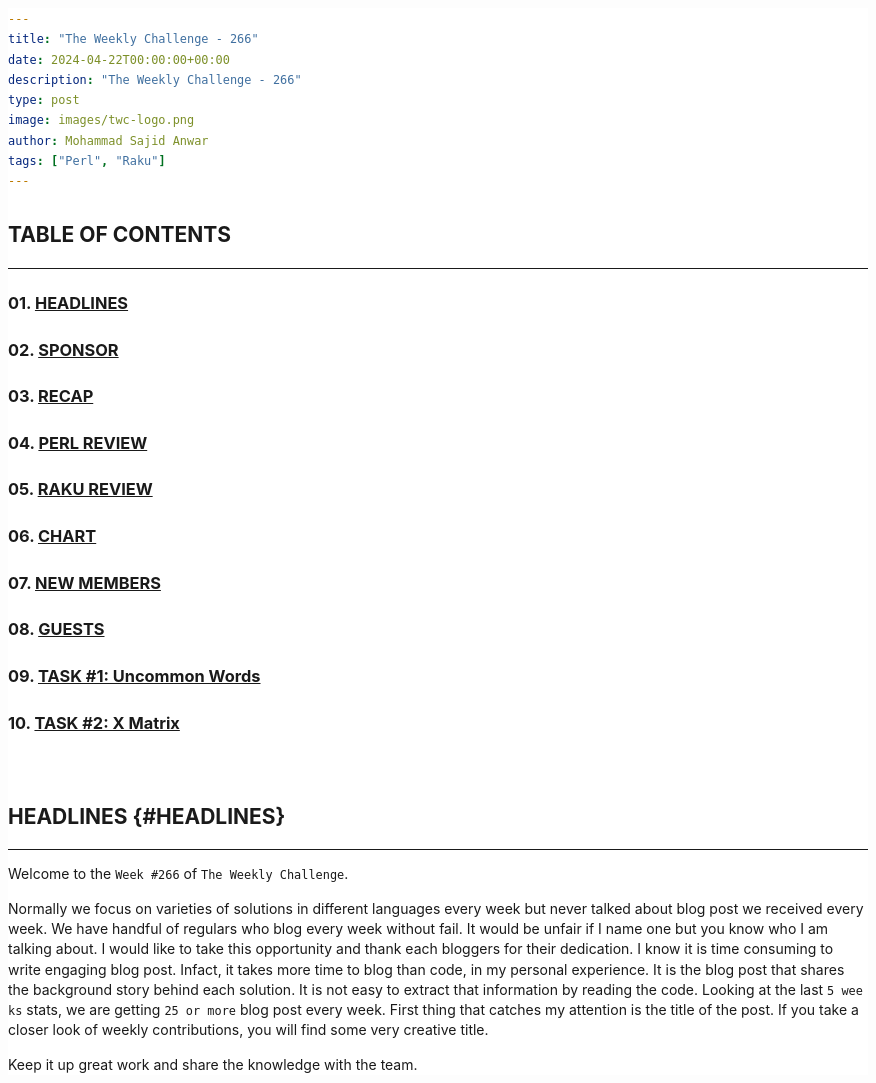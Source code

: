 ```yaml
---
title: "The Weekly Challenge - 266"
date: 2024-04-22T00:00:00+00:00
description: "The Weekly Challenge - 266"
type: post
image: images/twc-logo.png
author: Mohammad Sajid Anwar
tags: ["Perl", "Raku"]
---
```


## TABLE OF CONTENTS
***

### 01. [HEADLINES](#HEADLINES)
### 02. [SPONSOR](#SPONSOR)
### 03. [RECAP](#RECAP)
### 04. [PERL REVIEW](#PERLREVIEW)
### 05. [RAKU REVIEW](#RAKUREVIEW)
### 06. [CHART](#CHART)
### 07. [NEW MEMBERS](#NEWMEMBERS)
### 08. [GUESTS](#GUESTS)
### 09. [TASK #1: Uncommon Words](#TASK1)
### 10. [TASK #2: X Matrix](#TASK2)
<br>

## HEADLINES {#HEADLINES}
***

Welcome to the `Week #266` of `The Weekly Challenge`.

Normally we focus on varieties of solutions in different languages every week but never talked about blog post we received every week. We have handful of regulars who blog every week without fail. It would be unfair if I name one but you know who I am talking about. I would like to take this opportunity and thank each bloggers for their dedication. I know it is time consuming to write engaging blog post. Infact, it takes more time to blog than code, in my personal experience. It is the blog post that shares the background story behind each solution. It is not easy to extract that information by reading the code. Looking at the last `5 weeks` stats, we are getting `25 or more` blog post every week. First thing that catches my attention is the title of the post. If you take a closer look of weekly contributions, you will find some very creative title.

Keep it up great work and share the knowledge with the team.
